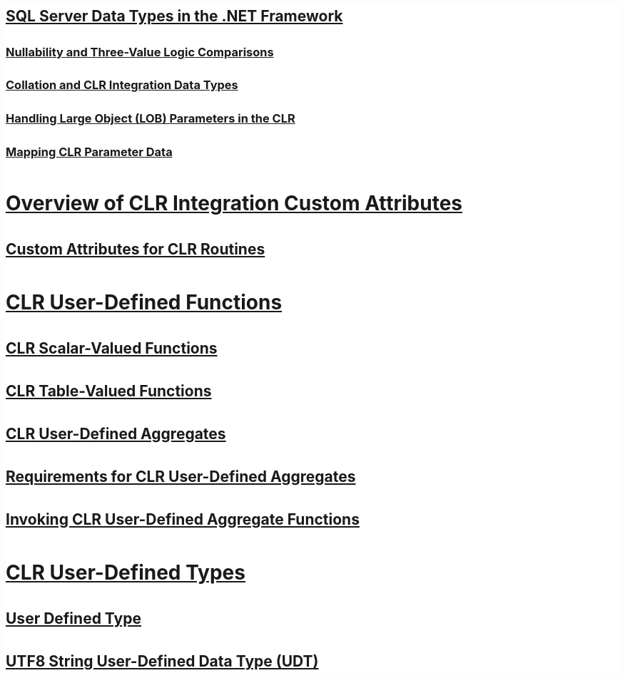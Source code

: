 ## [SQL Server Data Types in the .NET Framework](../clr-integration-database-objects-types-net-framework/sql-server-data-types-in-the-net-framework.md)
### [Nullability and Three-Value Logic Comparisons](../clr-integration-database-objects-types-net-framework/nullability-and-three-value-logic-comparisons.md)
### [Collation and CLR Integration Data Types](../clr-integration-database-objects-types-net-framework/collation-and-clr-integration-data-types.md)
### [Handling Large Object (LOB) Parameters in the CLR](../clr-integration-database-objects-types-net-framework/handling-large-object-lob-parameters-in-the-clr.md)
### [Mapping CLR Parameter Data](../clr-integration-database-objects-types-net-framework/mapping-clr-parameter-data.md)
# [Overview of CLR Integration Custom Attributes](../../database-engine/dev-guide/overview-of-clr-integration-custom-attributes.md)
## [Custom Attributes for CLR Routines](database-objects/clr-integration-custom-attributes-for-clr-routines.md)
# [CLR User-Defined Functions](../clr-integration-database-objects-user-defined-functions/clr-user-defined-functions.md)
## [CLR Scalar-Valued Functions](../clr-integration-database-objects-user-defined-functions/clr-scalar-valued-functions.md)
## [CLR Table-Valued Functions](../clr-integration-database-objects-user-defined-functions/clr-table-valued-functions.md)
## [CLR User-Defined Aggregates](../clr-integration-database-objects-user-defined-functions/clr-user-defined-aggregates.md)
## [Requirements for CLR User-Defined Aggregates](../clr-integration-database-objects-user-defined-functions/clr-user-defined-aggregates-requirements.md)
## [Invoking CLR User-Defined Aggregate Functions](../clr-integration-database-objects-user-defined-functions/clr-user-defined-aggregate-invoking-functions.md)
# [CLR User-Defined Types](../clr-integration-database-objects-user-defined-types/clr-user-defined-types.md)
## [User Defined Type](../../database-engine/dev-guide/user-defined-type.md)
## [UTF8 String User-Defined Data Type (UDT)](../../database-engine/dev-guide/utf8-string-user-defined-data-type-udt.md)